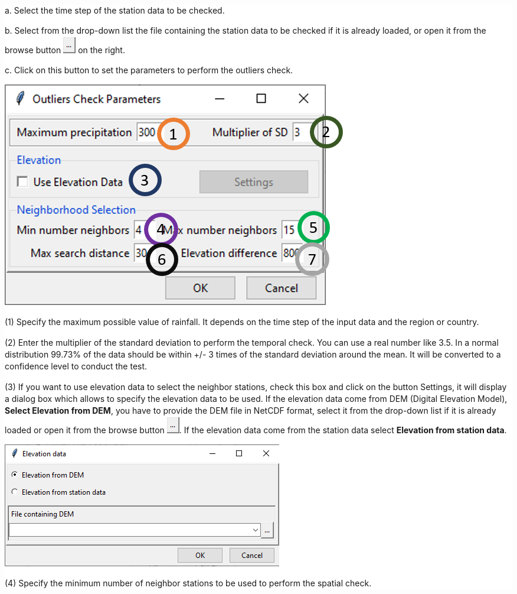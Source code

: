 a.	Select the time step of the station data to be checked.

b.	Select from the drop-down list the file containing the station data to be checked if it is already loaded, or open it from the browse button ![](7_1.png) on the right.

c.	Click on this button to set the parameters to perform the outliers check.

  ![](83_1.png)

  (1) Specify the maximum possible value of rainfall. It depends on the time step of the input data and the region or country.

  (2) Enter the multiplier of the standard deviation to perform the temporal check. You can use a real number like 3.5. In a normal distribution 99.73% of the data should be within +/- 3 times of the standard deviation around the mean. It will be converted to a confidence level to conduct the test.

 (3) If you want to use elevation data to select the neighbor stations, check this box and click on the button Settings, it will display a dialog box which allows to specify the elevation data to be used. If the elevation data come from DEM (Digital Elevation Model), **Select Elevation from DEM**, you have to provide the DEM file in NetCDF format, select it from the drop-down list if it is already loaded or open it from the browse button ![](7_1.png). If the elevation data come from the station data select  **Elevation from station data**.
 
 ![](84_1.png)
 
 (4) Specify the minimum number of neighbor stations to be used to perform the spatial check.
    